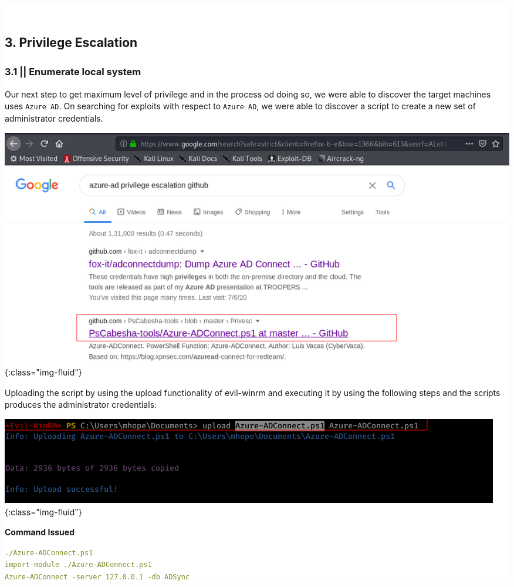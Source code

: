 &nbsp;

## 3. Privilege Escalation

### 3.1 || Enumerate local system

Our next step to get maximum level of privilege and in the process od doing so, we were able to discover the target machines uses `Azure AD`. On searching for exploits with respect to `Azure AD`, we were able to discover a script to create a new set of administrator credentials.

![deploy using travis](/assets/img/posts/HTB/Monteverde/7.png){:class="img-fluid"}  

Uploading the script by using the upload functionality of evil-winrm and executing it by using the following steps and the scripts produces the administrator credentials:


![deploy using travis](/assets/img/posts/HTB/Monteverde/8.png){:class="img-fluid"}  

**Command Issued**

```yml
./Azure-ADConnect.ps1
import-module ./Azure-ADConnect.ps1
Azure-ADConnect -server 127.0.0.1 -db ADSync 
```
